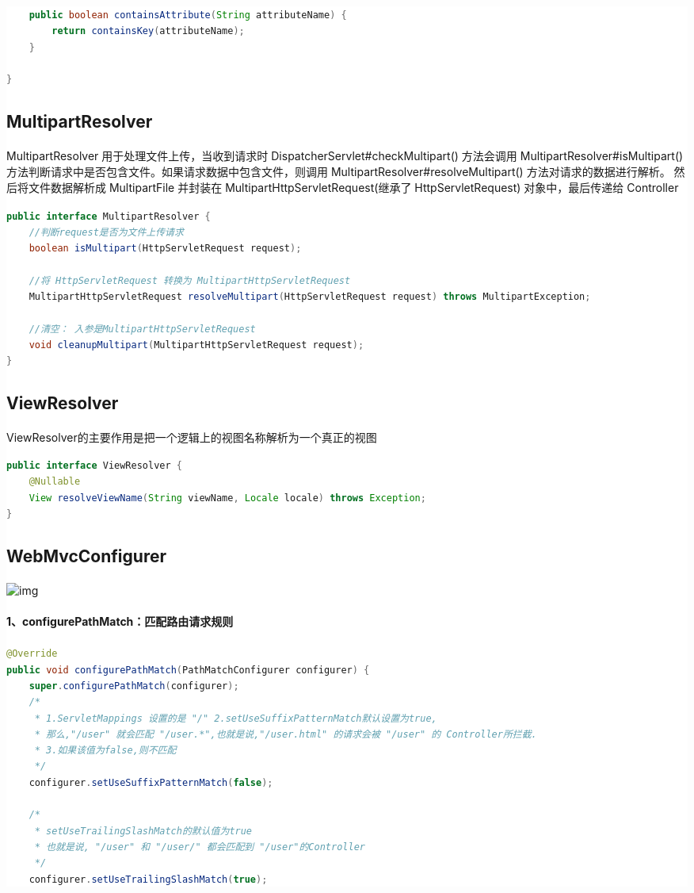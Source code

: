 ```java
	public boolean containsAttribute(String attributeName) {
		return containsKey(attributeName);
	}
 
}
```

## MultipartResolver

MultipartResolver 用于处理文件上传，当收到请求时 DispatcherServlet#checkMultipart() 方法会调用 MultipartResolver#isMultipart() 方法判断请求中是否包含文件。如果请求数据中包含文件，则调用 MultipartResolver#resolveMultipart() 方法对请求的数据进行解析。
然后将文件数据解析成 MultipartFile 并封装在 MultipartHttpServletRequest(继承了 HttpServletRequest) 对象中，最后传递给 Controller

```java
public interface MultipartResolver {
    //判断request是否为文件上传请求
    boolean isMultipart(HttpServletRequest request);
    
    //将 HttpServletRequest 转换为 MultipartHttpServletRequest
    MultipartHttpServletRequest resolveMultipart(HttpServletRequest request) throws MultipartException;
    
    //清空： 入参是MultipartHttpServletRequest
    void cleanupMultipart(MultipartHttpServletRequest request);
}

```

## ViewResolver

ViewResolver的主要作用是把一个逻辑上的视图名称解析为一个真正的视图

```java
public interface ViewResolver {
    @Nullable
    View resolveViewName(String viewName, Locale locale) throws Exception;
}
```





## WebMvcConfigurer

![img](https://raw.githubusercontent.com/a1254898873/images/master/202203241050530.png)

#### 1、configurePathMatch：匹配路由请求规则

```java
@Override
public void configurePathMatch(PathMatchConfigurer configurer) {
    super.configurePathMatch(configurer);
    /*
     * 1.ServletMappings 设置的是 "/" 2.setUseSuffixPatternMatch默认设置为true,
     * 那么,"/user" 就会匹配 "/user.*",也就是说,"/user.html" 的请求会被 "/user" 的 Controller所拦截.
     * 3.如果该值为false,则不匹配
     */
    configurer.setUseSuffixPatternMatch(false);

    /*
     * setUseTrailingSlashMatch的默认值为true
     * 也就是说, "/user" 和 "/user/" 都会匹配到 "/user"的Controller
     */
    configurer.setUseTrailingSlashMatch(true);
```